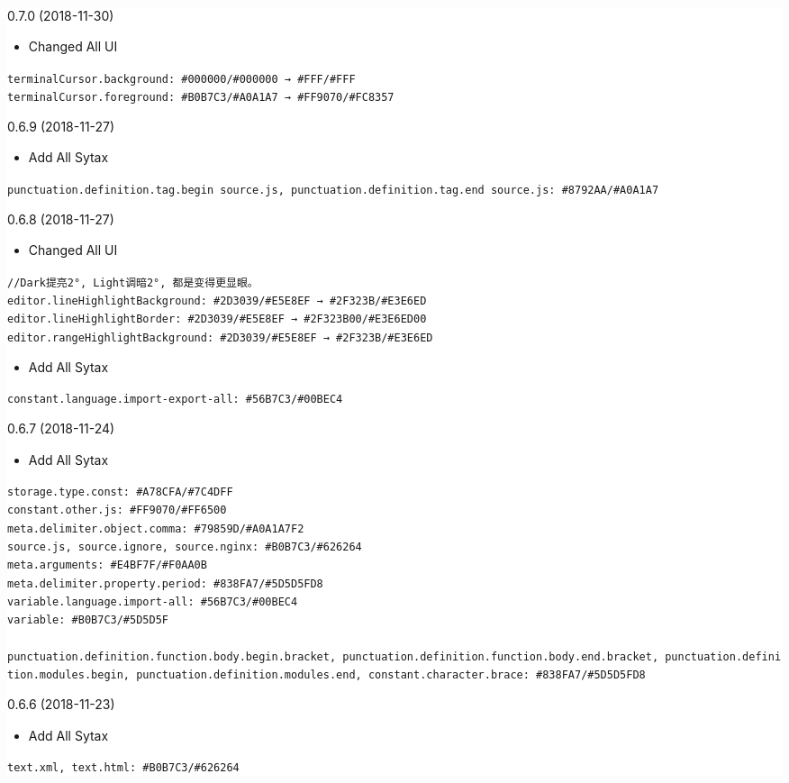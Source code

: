 0.7.0 (2018-11-30)

* Changed All UI

```UI
terminalCursor.background: #000000/#000000 → #FFF/#FFF
terminalCursor.foreground: #B0B7C3/#A0A1A7 → #FF9070/#FC8357
```

0.6.9 (2018-11-27)

* Add All Sytax

```Sytax
punctuation.definition.tag.begin source.js, punctuation.definition.tag.end source.js: #8792AA/#A0A1A7
```

0.6.8 (2018-11-27)

* Changed All UI

```UI
//Dark提亮2°, Light调暗2°, 都是变得更显眼。
editor.lineHighlightBackground: #2D3039/#E5E8EF → #2F323B/#E3E6ED
editor.lineHighlightBorder: #2D3039/#E5E8EF → #2F323B00/#E3E6ED00
editor.rangeHighlightBackground: #2D3039/#E5E8EF → #2F323B/#E3E6ED
```

* Add All Sytax

```Sytax
constant.language.import-export-all: #56B7C3/#00BEC4
```

0.6.7 (2018-11-24)

* Add All Sytax

```Sytax
storage.type.const: #A78CFA/#7C4DFF
constant.other.js: #FF9070/#FF6500
meta.delimiter.object.comma: #79859D/#A0A1A7F2
source.js, source.ignore, source.nginx: #B0B7C3/#626264
meta.arguments: #E4BF7F/#F0AA0B
meta.delimiter.property.period: #838FA7/#5D5D5FD8
variable.language.import-all: #56B7C3/#00BEC4
variable: #B0B7C3/#5D5D5F

punctuation.definition.function.body.begin.bracket, punctuation.definition.function.body.end.bracket, punctuation.definition.modules.begin, punctuation.definition.modules.end, constant.character.brace: #838FA7/#5D5D5FD8
```

0.6.6 (2018-11-23)

* Add All Sytax

```Sytax
text.xml, text.html: #B0B7C3/#626264
```
